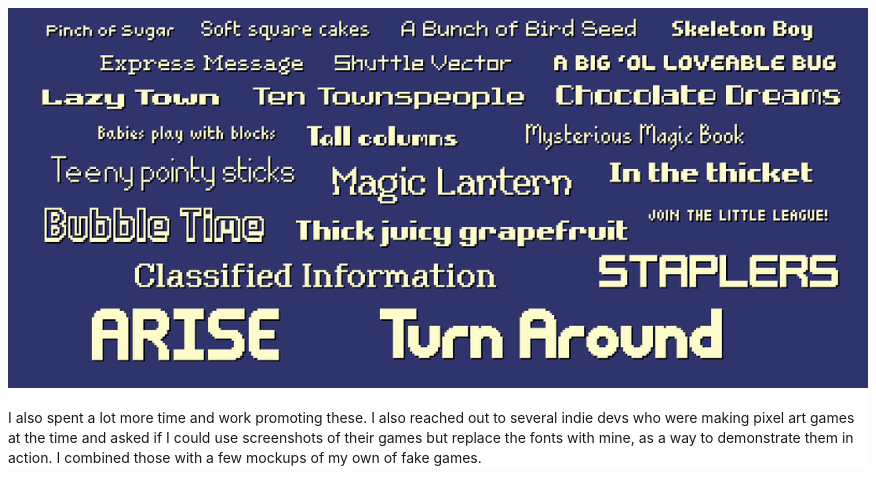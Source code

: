 ![Preview of pixel font pack 2](old_pack2.png)

I also spent a lot more time and work promoting these. I also reached out to several indie devs who were
making pixel art games at the time and asked if I could use screenshots of their games but replace the
fonts with mine, as a way to demonstrate them in action. I combined those with a few mockups of my own
of fake games.

<figure>